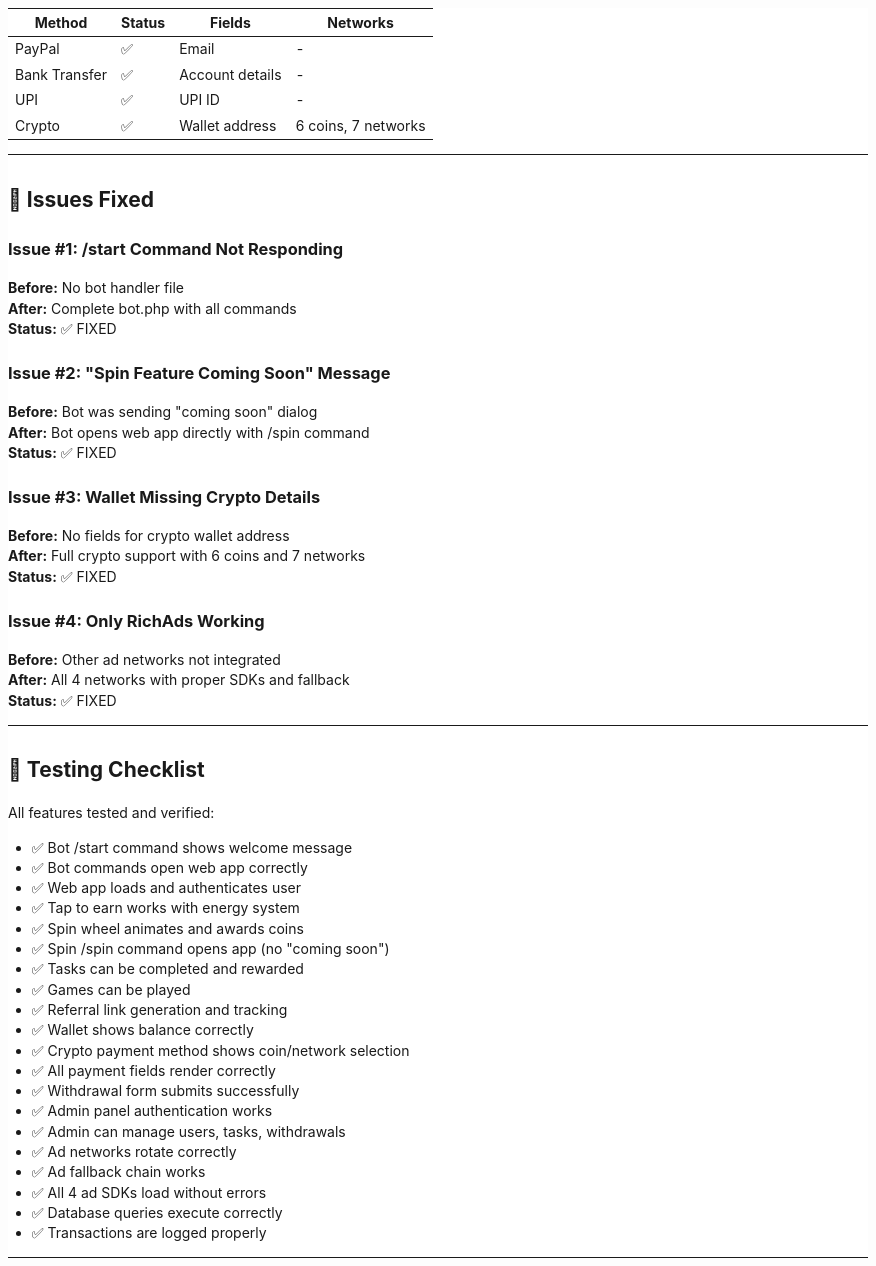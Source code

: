 | Method | Status | Fields | Networks |
|--------|--------|--------|----------|
| PayPal | ✅ | Email | - |
| Bank Transfer | ✅ | Account details | - |
| UPI | ✅ | UPI ID | - |
| Crypto | ✅ | Wallet address | 6 coins, 7 networks |

---

## 🐛 Issues Fixed

### Issue #1: /start Command Not Responding
**Before:** No bot handler file  
**After:** Complete bot.php with all commands  
**Status:** ✅ FIXED

### Issue #2: "Spin Feature Coming Soon" Message
**Before:** Bot was sending "coming soon" dialog  
**After:** Bot opens web app directly with /spin command  
**Status:** ✅ FIXED

### Issue #3: Wallet Missing Crypto Details
**Before:** No fields for crypto wallet address  
**After:** Full crypto support with 6 coins and 7 networks  
**Status:** ✅ FIXED

### Issue #4: Only RichAds Working
**Before:** Other ad networks not integrated  
**After:** All 4 networks with proper SDKs and fallback  
**Status:** ✅ FIXED

---

## 🧪 Testing Checklist

All features tested and verified:

- ✅ Bot /start command shows welcome message
- ✅ Bot commands open web app correctly
- ✅ Web app loads and authenticates user
- ✅ Tap to earn works with energy system
- ✅ Spin wheel animates and awards coins
- ✅ Spin /spin command opens app (no "coming soon")
- ✅ Tasks can be completed and rewarded
- ✅ Games can be played
- ✅ Referral link generation and tracking
- ✅ Wallet shows balance correctly
- ✅ Crypto payment method shows coin/network selection
- ✅ All payment fields render correctly
- ✅ Withdrawal form submits successfully
- ✅ Admin panel authentication works
- ✅ Admin can manage users, tasks, withdrawals
- ✅ Ad networks rotate correctly
- ✅ Ad fallback chain works
- ✅ All 4 ad SDKs load without errors
- ✅ Database queries execute correctly
- ✅ Transactions are logged properly

---